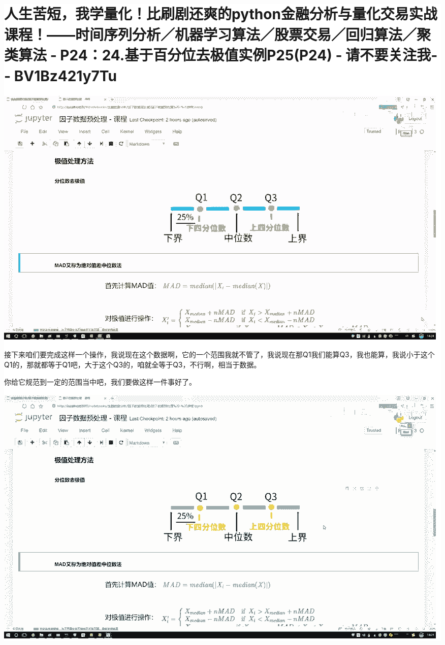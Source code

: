# 人生苦短，我学量化！比刷剧还爽的python金融分析与量化交易实战课程！——时间序列分析／机器学习算法／股票交易／回归算法／聚类算法 - P24：24.基于百分位去极值实例P25(P24) - 请不要关注我- - BV1Bz421y7Tu

![](img/8a6793af3bd20292f0c3f8026a33ee6e_0.png)

接下来咱们要完成这样一个操作，我说现在这个数据啊，它的一个范围我就不管了，我说现在那Q1我们能算Q3，我也能算，我说小于这个Q1的，那就都等于Q1吧，大于这个Q3的，咱就全等于Q3，不行啊，相当于数据。

你给它规范到一定的范围当中吧，我们要做这样一件事好了。

![](img/8a6793af3bd20292f0c3f8026a33ee6e_2.png)
